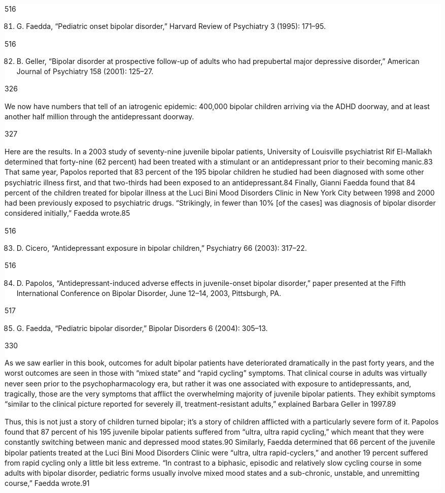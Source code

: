 516

81. G. Faedda, “Pediatric onset bipolar disorder,” Harvard Review of Psychiatry 3 (1995): 171–95.

516

82. B. Geller, “Bipolar disorder at prospective follow-up of adults who had prepubertal major depressive disorder,” American Journal of Psychiatry 158 (2001): 125–27.

326

We now have numbers that tell of an iatrogenic epidemic: 400,000 bipolar children arriving via the ADHD doorway, and at least another half million through the antidepressant doorway.

327

Here are the results. In a 2003 study of seventy-nine juvenile bipolar patients, University of Louisville psychiatrist Rif El-Mallakh determined that forty-nine (62 percent) had been treated with a stimulant or an antidepressant prior to their becoming manic.83 That same year, Papolos reported that 83 percent of the 195 bipolar children he studied had been diagnosed with some other psychiatric illness first, and that two-thirds had been exposed to an antidepressant.84 Finally, Gianni Faedda found that 84 percent of the children treated for bipolar illness at the Luci Bini Mood Disorders Clinic in New York City between 1998 and 2000 had been previously exposed to psychiatric drugs. “Strikingly, in fewer than 10% [of the cases] was diagnosis of bipolar disorder considered initially,” Faedda wrote.85

516

83. D. Cicero, “Antidepressant exposure in bipolar children,” Psychiatry 66 (2003): 317–22.

516

84. D. Papolos, “Antidepressant-induced adverse effects in juvenile-onset bipolar disorder,” paper presented at the Fifth International Conference on Bipolar Disorder, June 12–14, 2003, Pittsburgh, PA.

517

85. G. Faedda, “Pediatric bipolar disorder,” Bipolar Disorders 6 (2004): 305–13.

330

As we saw earlier in this book, outcomes for adult bipolar patients have deteriorated dramatically in the past forty years, and the worst outcomes are seen in those with “mixed state” and “rapid cycling” symptoms. That clinical course in adults was virtually never seen prior to the psychopharmacology era, but rather it was one associated with exposure to antidepressants, and, tragically, those are the very symptoms that afflict the overwhelming majority of juvenile bipolar patients. They exhibit symptoms “similar to the clinical picture reported for severely ill, treatment-resistant adults,” explained Barbara Geller in 1997.89

Thus, this is not just a story of children turned bipolar; it’s a story of children afflicted with a particularly severe form of it. Papolos found that 87 percent of his 195 juvenile bipolar patients suffered from “ultra, ultra rapid cycling,” which meant that they were constantly switching between manic and depressed mood states.90 Similarly, Faedda determined that 66 percent of the juvenile bipolar patients treated at the Luci Bini Mood Disorders Clinic were “ultra, ultra rapid-cyclers,” and another 19 percent suffered from rapid cycling only a little bit less extreme. “In contrast to a biphasic, episodic and relatively slow cycling course in some adults with bipolar disorder, pediatric forms usually involve mixed mood states and a sub-chronic, unstable, and unremitting course,” Faedda wrote.91
